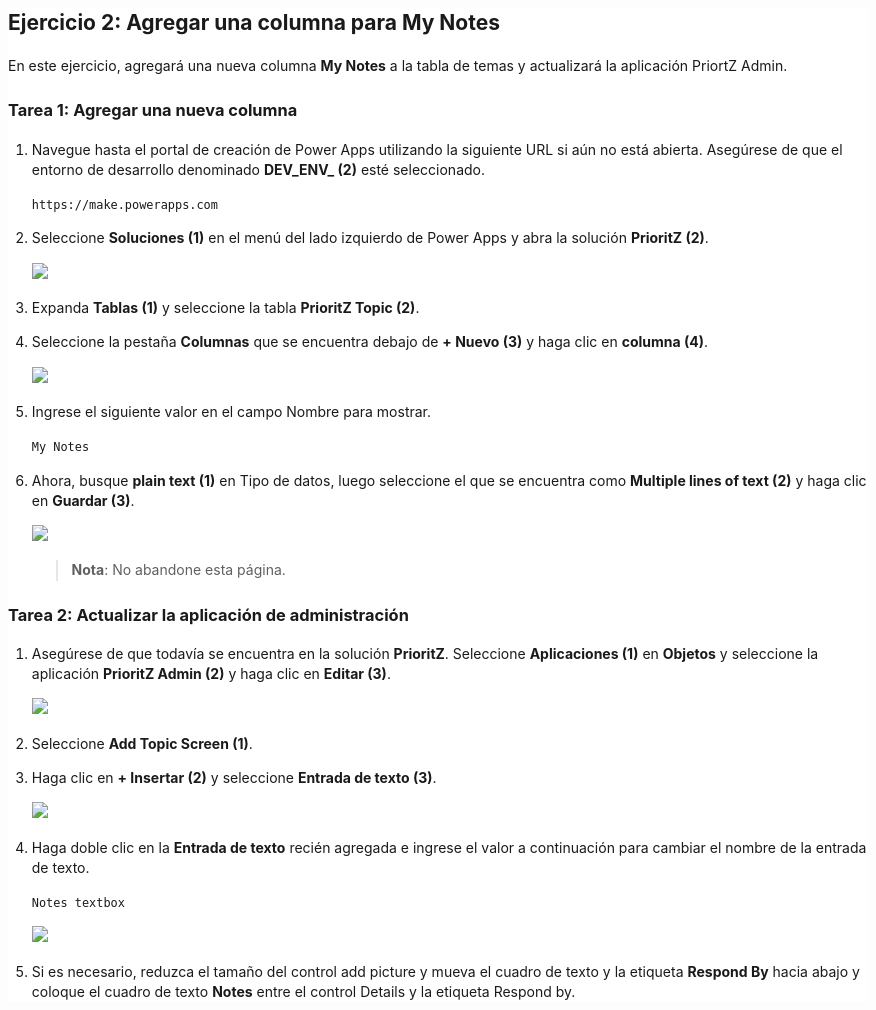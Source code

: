 <validation step="43212171-0d6f-44d9-9c69-5061a4bb1b1c" />

## Ejercicio 2: Agregar una columna para My Notes

En este ejercicio, agregará una nueva columna **My Notes** a la tabla de temas y actualizará la aplicación PriortZ Admin.

### Tarea 1: Agregar una nueva columna

1. Navegue hasta el portal de creación de Power Apps utilizando la siguiente URL si aún no está abierta. Asegúrese de que el entorno de desarrollo denominado **DEV_ENV_<inject key="Deployment ID" enableCopy="false" /> (2)** esté seleccionado.
    ```
    https://make.powerapps.com
   ```
1. Seleccione **Soluciones (1)** en el menú del lado izquierdo de Power Apps y abra la solución **PrioritZ (2)**.

   ![](images/L01/EX2-T1-2-1u.png)

1. Expanda **Tablas (1)** y seleccione la tabla **PrioritZ Topic (2)**.

1. Seleccione la pestaña **Columnas** que se encuentra debajo de **+ Nuevo (3)** y haga clic en **columna (4)**.

    ![](images/L01/EX2-T1-4u.png)

1. Ingrese el siguiente valor en el campo Nombre para mostrar.

   ```
   My Notes
   ```
1. Ahora, busque **plain text (1)** en Tipo de datos, luego seleccione el que se encuentra como **Multiple lines of text (2)** y haga clic en **Guardar (3)**.

    ![](images/L01/L01-notesu.png)
   
   > **Nota**: No abandone esta página.

### Tarea 2: Actualizar la aplicación de administración

1. Asegúrese de que todavía se encuentra en la solución **PrioritZ**. Seleccione **Aplicaciones (1)** en **Objetos** y seleccione la aplicación **PrioritZ Admin (2)** y haga clic en **Editar (3)**.
    
    ![](images/L01/L01-admineditu.png)

1. Seleccione **Add Topic Screen (1)**.

1. Haga clic en **+ Insertar (2)** y seleccione **Entrada de texto (3)**.
   
     ![](images/L01/tinputu.png)

1. Haga doble clic en la **Entrada de texto** recién agregada e ingrese el valor a continuación para cambiar el nombre de la entrada de texto.

    ```
    Notes textbox
    ```
    
     ![](images/L01/image27u.png)

1. Si es necesario, reduzca el tamaño del control add picture y mueva el cuadro de texto y la etiqueta **Respond By** hacia abajo y coloque el cuadro de texto **Notes** entre el control Details y la etiqueta Respond by.
   ```